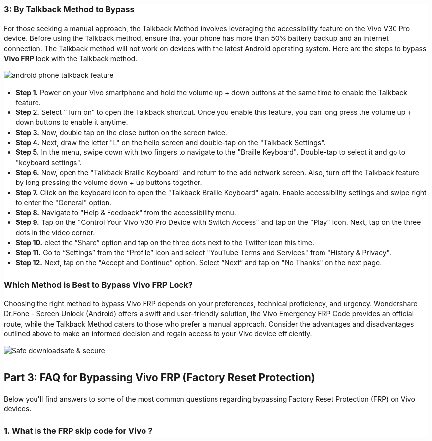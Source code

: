 ### 3: By Talkback Method to Bypass

For those seeking a manual approach, the Talkback Method involves leveraging the accessibility feature on the Vivo V30 Pro device. Before using the Talkback method, ensure that your phone has more than 50% battery backup and an internet connection. The Talkback method will not work on devices with the latest Android operating system. Here are the steps to bypass **Vivo FRP** lock with the Talkback method.

![android phone talkback feature](https://images.wondershare.com/drfone/article/2022/10/oppo-frp-bypass-02.jpg)

- **Step 1.** Power on your Vivo smartphone and hold the volume up + down buttons at the same time to enable the Talkback feature.
- **Step 2.** Select “Turn on” to open the Talkback shortcut. Once you enable this feature, you can long press the volume up + down buttons to enable it anytime.
- **Step 3.** Now, double tap on the close button on the screen twice.
- **Step 4.** Next, draw the letter "L" on the hello screen and double-tap on the "Talkback Settings".
- **Step 5.** In the menu, swipe down with two fingers to navigate to the "Braille Keyboard". Double-tap to select it and go to "keyboard settings".
- **Step 6.** Now, open the "Talkback Braille Keyboard" and return to the add network screen. Also, turn off the Talkback feature by long pressing the volume down + up buttons together.
- **Step 7.** Click on the keyboard icon to open the "Talkback Braille Keyboard" again. Enable accessibility settings and swipe right to enter the "General" option.
- **Step 8.** Navigate to "Help & Feedback" from the accessibility menu.
- **Step 9.** Tap on the "Control Your Vivo V30 Pro Device with Switch Access" and tap on the "Play" icon. Next, tap on the three dots in the video corner.
- **Step 10.** elect the “Share” option and tap on the three dots next to the Twitter icon this time.
- **Step 11.** Go to “Settings” from the “Profile” icon and select "YouTube Terms and Services" from "History & Privacy".
- **Step 12.** Next, tap on the "Accept and Continue" option. Select “Next” and tap on "No Thanks" on the next page.

### Which Method is Best to Bypass Vivo FRP Lock?

Choosing the right method to bypass Vivo FRP depends on your preferences, technical proficiency, and urgency. Wondershare [Dr.Fone - Screen Unlock (Android)](https://tools.techidaily.com/wondershare-dr-fone-unlock-android-screen/) offers a swift and user-friendly solution, the Vivo Emergency FRP Code provides an official route, while the Talkback Method caters to those who prefer a manual approach. Consider the advantages and disadvantages outlined above to make an informed decision and regain access to your Vivo device efficiently.

![Safe download](https://images.wondershare.com/drfone/article/2022/05/security.svg)safe & secure

## Part 3: FAQ for Bypassing Vivo FRP (Factory Reset Protection)

Below you'll find answers to some of the most common questions regarding bypassing Factory Reset Protection (FRP) on Vivo devices.

### 1\. What is the FRP skip code for Vivo ?

